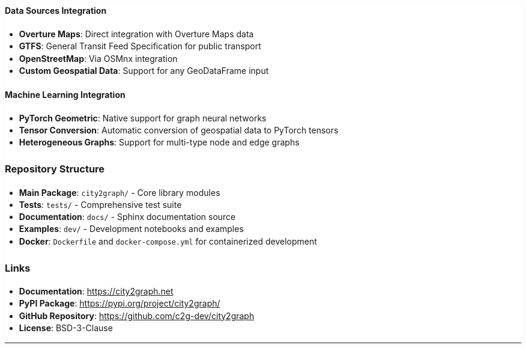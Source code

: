 #### Data Sources Integration
- **Overture Maps**: Direct integration with Overture Maps data
- **GTFS**: General Transit Feed Specification for public transport
- **OpenStreetMap**: Via OSMnx integration
- **Custom Geospatial Data**: Support for any GeoDataFrame input

#### Machine Learning Integration
- **PyTorch Geometric**: Native support for graph neural networks
- **Tensor Conversion**: Automatic conversion of geospatial data to PyTorch tensors
- **Heterogeneous Graphs**: Support for multi-type node and edge graphs

### Repository Structure
- **Main Package**: `city2graph/` - Core library modules
- **Tests**: `tests/` - Comprehensive test suite
- **Documentation**: `docs/` - Sphinx documentation source
- **Examples**: `dev/` - Development notebooks and examples
- **Docker**: `Dockerfile` and `docker-compose.yml` for containerized development

### Links
- **Documentation**: https://city2graph.net
- **PyPI Package**: https://pypi.org/project/city2graph/
- **GitHub Repository**: https://github.com/c2g-dev/city2graph
- **License**: BSD-3-Clause

---
